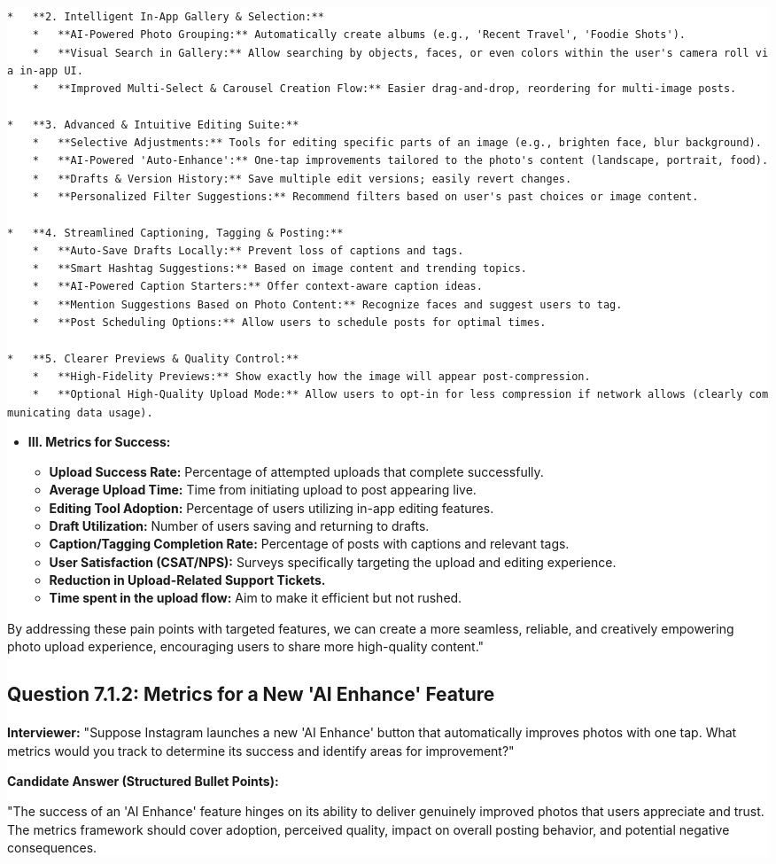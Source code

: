     *   **2. Intelligent In-App Gallery & Selection:**
        *   **AI-Powered Photo Grouping:** Automatically create albums (e.g., 'Recent Travel', 'Foodie Shots').
        *   **Visual Search in Gallery:** Allow searching by objects, faces, or even colors within the user's camera roll via in-app UI.
        *   **Improved Multi-Select & Carousel Creation Flow:** Easier drag-and-drop, reordering for multi-image posts.

    *   **3. Advanced & Intuitive Editing Suite:**
        *   **Selective Adjustments:** Tools for editing specific parts of an image (e.g., brighten face, blur background).
        *   **AI-Powered 'Auto-Enhance':** One-tap improvements tailored to the photo's content (landscape, portrait, food).
        *   **Drafts & Version History:** Save multiple edit versions; easily revert changes.
        *   **Personalized Filter Suggestions:** Recommend filters based on user's past choices or image content.

    *   **4. Streamlined Captioning, Tagging & Posting:**
        *   **Auto-Save Drafts Locally:** Prevent loss of captions and tags.
        *   **Smart Hashtag Suggestions:** Based on image content and trending topics.
        *   **AI-Powered Caption Starters:** Offer context-aware caption ideas.
        *   **Mention Suggestions Based on Photo Content:** Recognize faces and suggest users to tag.
        *   **Post Scheduling Options:** Allow users to schedule posts for optimal times.

    *   **5. Clearer Previews & Quality Control:**
        *   **High-Fidelity Previews:** Show exactly how the image will appear post-compression.
        *   **Optional High-Quality Upload Mode:** Allow users to opt-in for less compression if network allows (clearly communicating data usage).

*   **III. Metrics for Success:**

    *   **Upload Success Rate:** Percentage of attempted uploads that complete successfully.
    *   **Average Upload Time:** Time from initiating upload to post appearing live.
    *   **Editing Tool Adoption:** Percentage of users utilizing in-app editing features.
    *   **Draft Utilization:** Number of users saving and returning to drafts.
    *   **Caption/Tagging Completion Rate:** Percentage of posts with captions and relevant tags.
    *   **User Satisfaction (CSAT/NPS):** Surveys specifically targeting the upload and editing experience.
    *   **Reduction in Upload-Related Support Tickets.**
    *   **Time spent in the upload flow:** Aim to make it efficient but not rushed.

By addressing these pain points with targeted features, we can create a more seamless, reliable, and creatively empowering photo upload experience, encouraging users to share more high-quality content."

## Question 7.1.2: Metrics for a New 'AI Enhance' Feature

**Interviewer:** "Suppose Instagram launches a new 'AI Enhance' button that automatically improves photos with one tap. What metrics would you track to determine its success and identify areas for improvement?"

**Candidate Answer (Structured Bullet Points):**

"The success of an 'AI Enhance' feature hinges on its ability to deliver genuinely improved photos that users appreciate and trust. The metrics framework should cover adoption, perceived quality, impact on overall posting behavior, and potential negative consequences.

